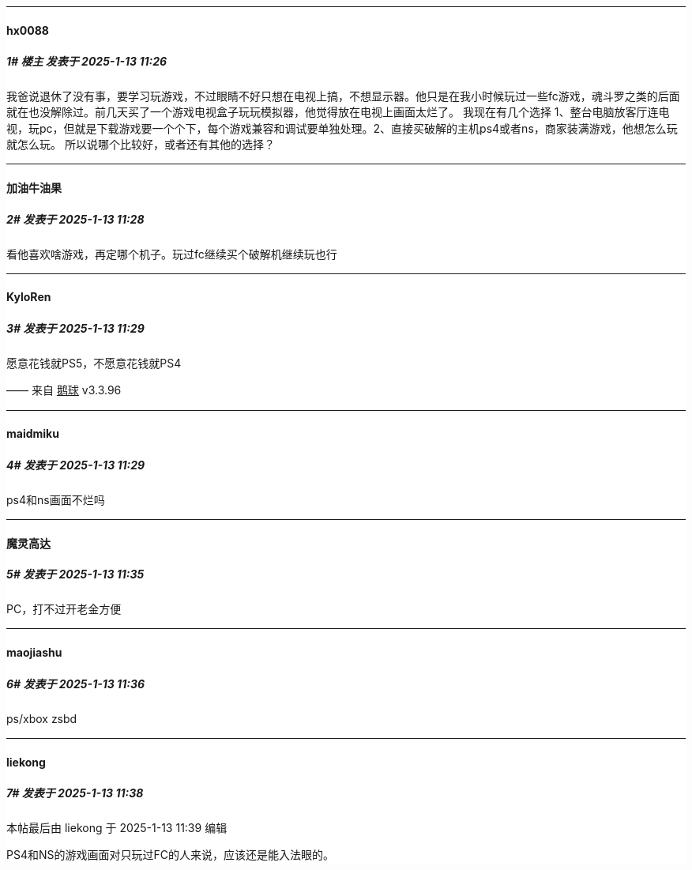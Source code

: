 ﻿
*****

####  hx0088  
##### 1#       楼主       发表于 2025-1-13 11:26

我爸说退休了没有事，要学习玩游戏，不过眼睛不好只想在电视上搞，不想显示器。他只是在我小时候玩过一些fc游戏，魂斗罗之类的后面就在也没解除过。前几天买了一个游戏电视盒子玩玩模拟器，他觉得放在电视上画面太烂了。 我现在有几个选择 1、整台电脑放客厅连电视，玩pc，但就是下载游戏要一个个下，每个游戏兼容和调试要单独处理。2、直接买破解的主机ps4或者ns，商家装满游戏，他想怎么玩就怎么玩。 所以说哪个比较好，或者还有其他的选择？

*****

####  加油牛油果  
##### 2#       发表于 2025-1-13 11:28

看他喜欢啥游戏，再定哪个机子。玩过fc继续买个破解机继续玩也行

*****

####  KyloRen  
##### 3#       发表于 2025-1-13 11:29

愿意花钱就PS5，不愿意花钱就PS4

—— 来自 [鹅球](https://www.pgyer.com/GcUxKd4w) v3.3.96

*****

####  maidmiku  
##### 4#       发表于 2025-1-13 11:29

ps4和ns画面不烂吗

*****

####  魔灵高达  
##### 5#       发表于 2025-1-13 11:35

PC，打不过开老金方便

*****

####  maojiashu  
##### 6#       发表于 2025-1-13 11:36

ps/xbox zsbd

*****

####  liekong  
##### 7#       发表于 2025-1-13 11:38

 本帖最后由 liekong 于 2025-1-13 11:39 编辑 

PS4和NS的游戏画面对只玩过FC的人来说，应该还是能入法眼的。
